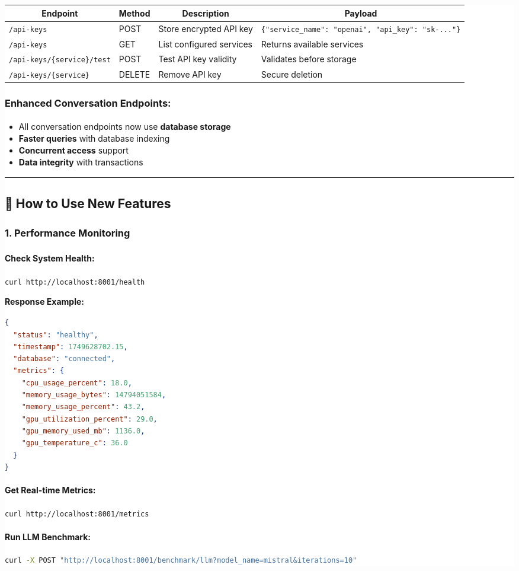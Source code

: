 | Endpoint | Method | Description | Payload |
|----------|--------|-------------|---------|
| `/api-keys` | POST | Store encrypted API key | `{"service_name": "openai", "api_key": "sk-..."}` |
| `/api-keys` | GET | List configured services | Returns available services |
| `/api-keys/{service}/test` | POST | Test API key validity | Validates before storage |
| `/api-keys/{service}` | DELETE | Remove API key | Secure deletion |

### Enhanced Conversation Endpoints:
- All conversation endpoints now use **database storage**
- **Faster queries** with database indexing
- **Concurrent access** support
- **Data integrity** with transactions

---

## 🔧 How to Use New Features

### 1. Performance Monitoring

#### Check System Health:
```bash
curl http://localhost:8001/health
```

**Response Example:**
```json
{
  "status": "healthy",
  "timestamp": 1749628702.15,
  "database": "connected",
  "metrics": {
    "cpu_usage_percent": 18.0,
    "memory_usage_bytes": 14794051584,
    "memory_usage_percent": 43.2,
    "gpu_utilization_percent": 29.0,
    "gpu_memory_used_mb": 1136.0,
    "gpu_temperature_c": 36.0
  }
}
```

#### Get Real-time Metrics:
```bash
curl http://localhost:8001/metrics
```

#### Run LLM Benchmark:
```bash
curl -X POST "http://localhost:8001/benchmark/llm?model_name=mistral&iterations=10"
```
